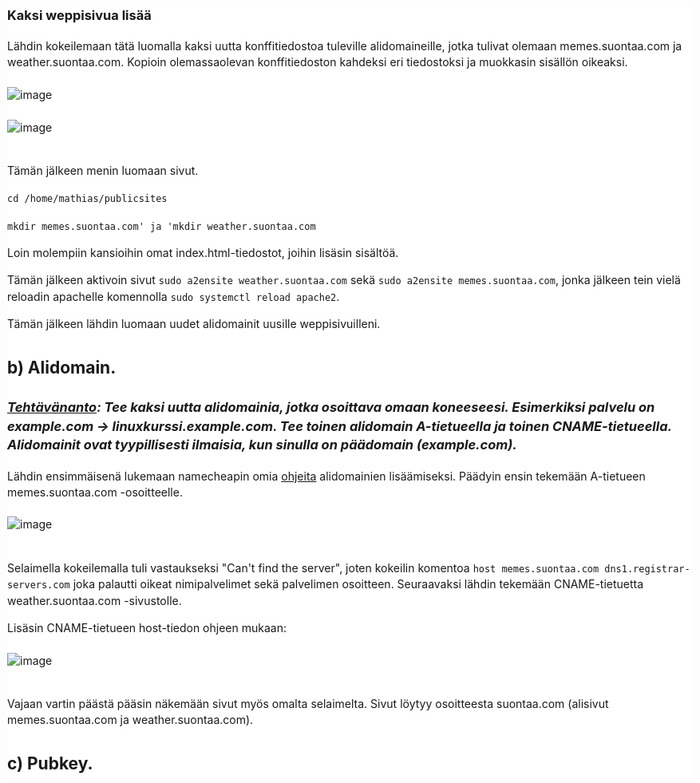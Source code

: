 ### Kaksi weppisivua lisää

Lähdin kokeilemaan tätä luomalla kaksi uutta konffitiedostoa tuleville alidomaineille, jotka tulivat olemaan memes.suontaa.com ja weather.suontaa.com. Kopioin olemassaolevan konffitiedoston kahdeksi eri tiedostoksi ja muokkasin sisällön oikeaksi.
<br></br>
<img width="438" alt="image" src="https://github.com/user-attachments/assets/d48c1ec1-d298-4998-bc85-ac9bceb34364">
<br></br>
<img width="448" alt="image" src="https://github.com/user-attachments/assets/b6ccb086-56b7-4c04-b49e-814db338ffd6">
<br></br>

Tämän jälkeen menin luomaan sivut.

`cd /home/mathias/publicsites`

`mkdir memes.suontaa.com' ja 'mkdir weather.suontaa.com`

Loin molempiin kansioihin omat index.html-tiedostot, joihin lisäsin sisältöä.

Tämän jälkeen aktivoin sivut `sudo a2ensite weather.suontaa.com` sekä `sudo a2ensite memes.suontaa.com`, jonka jälkeen tein vielä reloadin apachelle komennolla `sudo systemctl reload apache2`.

Tämän jälkeen lähdin luomaan uudet alidomainit uusille weppisivuilleni.


## b) Alidomain. 

*<h3>[Tehtävänanto](https://terokarvinen.com/linux-palvelimet/#h5-nimekas): Tee kaksi uutta alidomainia, jotka osoittava omaan koneeseesi. Esimerkiksi palvelu on example.com -> linuxkurssi.example.com. Tee toinen alidomain A-tietueella ja toinen CNAME-tietueella. Alidomainit ovat tyypillisesti ilmaisia, kun sinulla on päädomain (example.com).</h3>*

Lähdin ensimmäisenä lukemaan namecheapin omia [ohjeita](https://www.namecheap.com/support/knowledgebase/article.aspx/9776/2237/how-to-create-a-subdomain-for-my-domain/) alidomainien lisäämiseksi. Päädyin ensin tekemään A-tietueen memes.suontaa.com -osoitteelle.
<br></br>
<img width="1117" alt="image" src="https://github.com/user-attachments/assets/185d970c-8a91-4407-b6c3-ac4a8996dac6">
<br></br>

Selaimella kokeilemalla tuli vastaukseksi "Can't find the server", joten kokeilin komentoa `host memes.suontaa.com dns1.registrar-servers.com` joka palautti oikeat nimipalvelimet sekä palvelimen osoitteen. Seuraavaksi lähdin tekemään CNAME-tietuetta weather.suontaa.com -sivustolle.

Lisäsin CNAME-tietueen host-tiedon ohjeen mukaan:
<br></br>
<img width="1109" alt="image" src="https://github.com/user-attachments/assets/49e1cdcb-ca46-4e01-b105-e9bdccbd9e36">
<br></br>

Vajaan vartin päästä pääsin näkemään sivut myös omalta selaimelta. Sivut löytyy osoitteesta suontaa.com (alisivut memes.suontaa.com ja weather.suontaa.com).

## c) Pubkey. 
